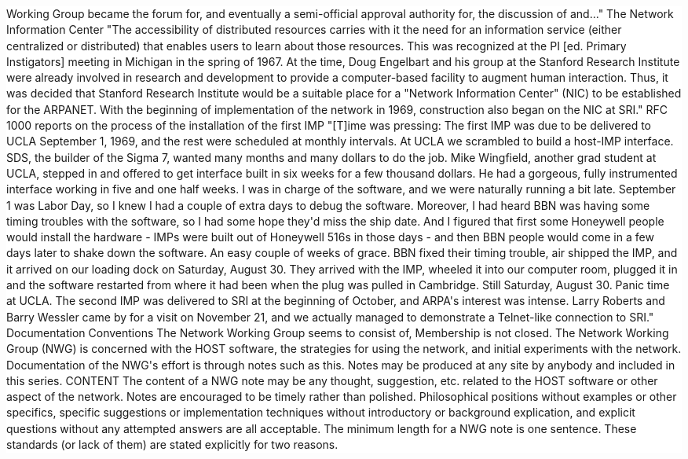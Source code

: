 Working Group became the forum for, and eventually a semi-official approval
authority for, the discussion of and..."
The Network Information Center
"The accessibility of distributed resources
carries with it the need for an information service (either centralized
or distributed) that enables users to learn about those resources.
This was recognized at the PI [ed. Primary
Instigators] meeting in Michigan in the spring of 1967. At the time,
Doug Engelbart and his group at the Stanford Research Institute were
already involved in research and development to provide a computer-based
facility to augment human interaction.
Thus, it was decided that Stanford Research
Institute would be a suitable place for a "Network Information Center"
(NIC) to be established for the ARPANET. With the beginning of
implementation of the network in 1969, construction also began on the
NIC at SRI."
RFC 1000 reports on the process of the installation of
the first IMP
"[T]ime was pressing: The first IMP was due
to be delivered to UCLA September 1, 1969, and the rest were scheduled
at monthly intervals.
At UCLA we scrambled to build a host-IMP interface. SDS, the builder of
the Sigma 7, wanted many months and many dollars to do the job. Mike
Wingfield, another grad student at UCLA, stepped in and offered to get
interface built in six weeks for a few thousand dollars.
He had a
gorgeous, fully instrumented interface working in five and one half
weeks. I was in charge of the software, and we were naturally running a
bit late. September 1 was Labor Day, so I knew I had a couple of extra
days to debug the software.
Moreover, I had heard BBN was having some
timing troubles with the software, so I had some hope they'd miss the
ship date. And I figured that first some Honeywell people would install
the hardware - IMPs were built out of Honeywell 516s in those days -
and then BBN people would come in a few days later to shake down the
software. An easy couple of weeks of grace.
BBN fixed their timing trouble, air shipped the IMP, and it arrived on
our loading dock on Saturday, August 30. They arrived with the IMP,
wheeled it into our computer room, plugged it in and the software
restarted from where it had been when the plug was pulled in Cambridge.
Still Saturday, August 30. Panic time at UCLA.
The second IMP was delivered to SRI at the beginning of October, and
ARPA's interest was intense. Larry Roberts and Barry Wessler came by for
a visit on November 21, and we actually managed to demonstrate a
Telnet-like connection to SRI."
Documentation
Conventions
The Network Working Group seems to consist of,
Membership is not closed.
The Network Working Group (NWG) is concerned with the HOST software, the
strategies for using the network, and initial experiments with the network.
Documentation of the NWG's effort is through notes such as this. Notes may
be produced at any site by anybody and included in this series.
CONTENT
The content of a NWG note may be any thought, suggestion, etc. related to
the HOST software or other aspect of the network.
Notes are encouraged to be
timely rather than polished. Philosophical positions without examples or
other specifics, specific suggestions or implementation techniques without
introductory or background explication, and explicit questions without any
attempted answers are all acceptable.
The minimum length for a NWG note is
one sentence.
These standards (or lack of them) are stated explicitly for two reasons.